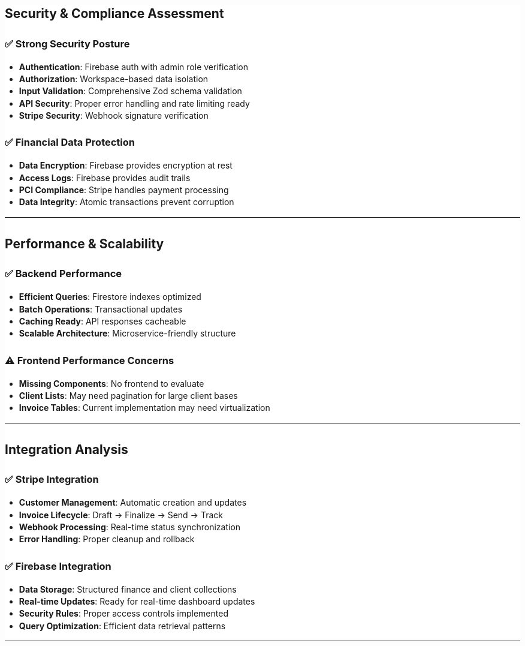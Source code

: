 
## Security & Compliance Assessment

### ✅ **Strong Security Posture**
- **Authentication**: Firebase auth with admin role verification
- **Authorization**: Workspace-based data isolation
- **Input Validation**: Comprehensive Zod schema validation
- **API Security**: Proper error handling and rate limiting ready
- **Stripe Security**: Webhook signature verification

### ✅ **Financial Data Protection**
- **Data Encryption**: Firebase provides encryption at rest
- **Access Logs**: Firebase provides audit trails
- **PCI Compliance**: Stripe handles payment processing
- **Data Integrity**: Atomic transactions prevent corruption

---

## Performance & Scalability

### ✅ **Backend Performance**
- **Efficient Queries**: Firestore indexes optimized
- **Batch Operations**: Transactional updates
- **Caching Ready**: API responses cacheable
- **Scalable Architecture**: Microservice-friendly structure

### ⚠️ **Frontend Performance Concerns**
- **Missing Components**: No frontend to evaluate
- **Client Lists**: May need pagination for large client bases
- **Invoice Tables**: Current implementation may need virtualization

---

## Integration Analysis

### ✅ **Stripe Integration**
- **Customer Management**: Automatic creation and updates
- **Invoice Lifecycle**: Draft → Finalize → Send → Track
- **Webhook Processing**: Real-time status synchronization
- **Error Handling**: Proper cleanup and rollback

### ✅ **Firebase Integration**
- **Data Storage**: Structured finance and client collections
- **Real-time Updates**: Ready for real-time dashboard updates
- **Security Rules**: Proper access controls implemented
- **Query Optimization**: Efficient data retrieval patterns

---
